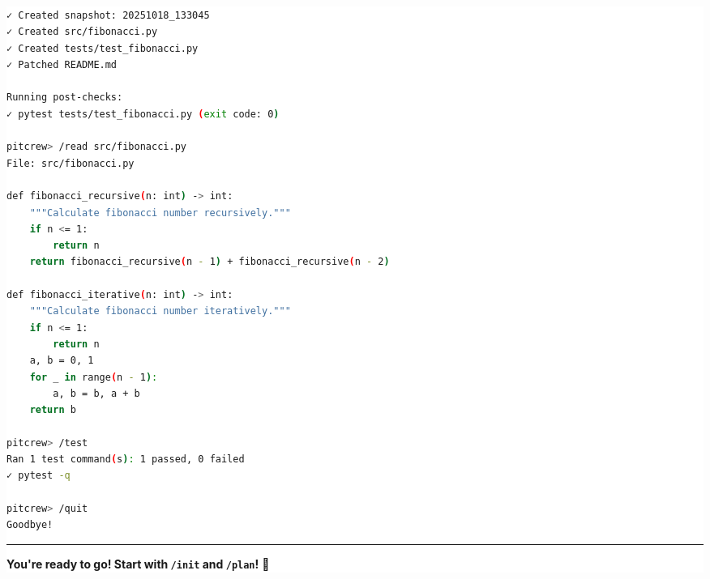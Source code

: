 ```bash
✓ Created snapshot: 20251018_133045
✓ Created src/fibonacci.py
✓ Created tests/test_fibonacci.py
✓ Patched README.md

Running post-checks:
✓ pytest tests/test_fibonacci.py (exit code: 0)

pitcrew> /read src/fibonacci.py
File: src/fibonacci.py

def fibonacci_recursive(n: int) -> int:
    """Calculate fibonacci number recursively."""
    if n <= 1:
        return n
    return fibonacci_recursive(n - 1) + fibonacci_recursive(n - 2)

def fibonacci_iterative(n: int) -> int:
    """Calculate fibonacci number iteratively."""
    if n <= 1:
        return n
    a, b = 0, 1
    for _ in range(n - 1):
        a, b = b, a + b
    return b

pitcrew> /test
Ran 1 test command(s): 1 passed, 0 failed
✓ pytest -q

pitcrew> /quit
Goodbye!
```

---

**You're ready to go! Start with `/init` and `/plan`!** 🚀
